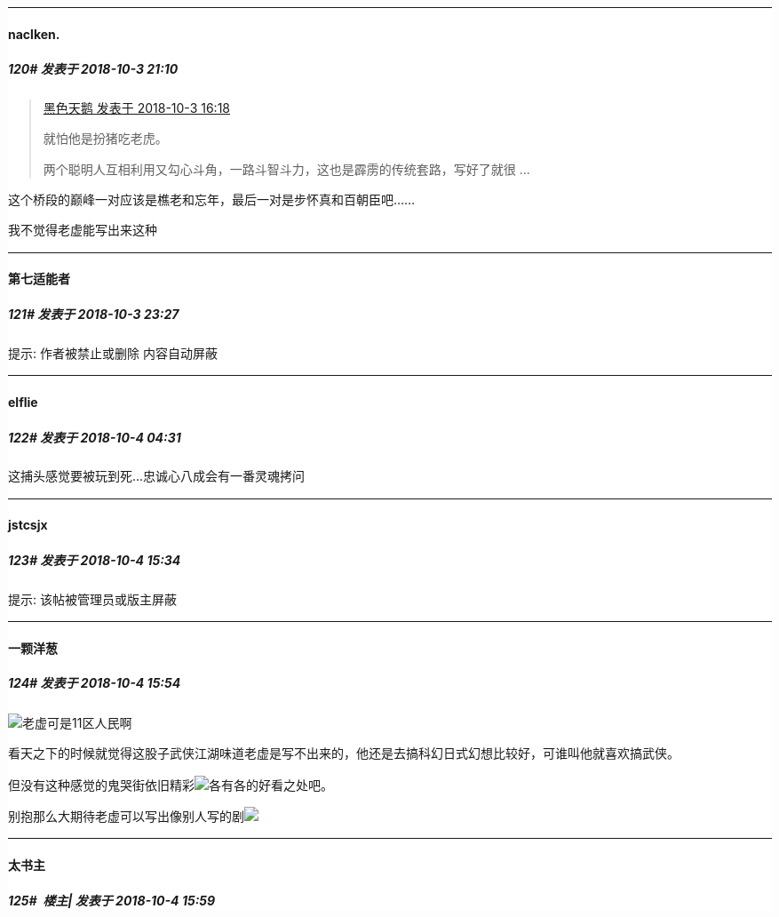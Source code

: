 *****

####  naclken.  
##### 120#       发表于 2018-10-3 21:10

<blockquote><a href="httphttps://bbs.saraba1st.com/2b/forum.php?mod=redirect&amp;goto=findpost&amp;pid=41153041&amp;ptid=1770999" target="_blank">黑色天鹅 发表于 2018-10-3 16:18</a>

就怕他是扮猪吃老虎。

两个聪明人互相利用又勾心斗角，一路斗智斗力，这也是霹雳的传统套路，写好了就很 ...</blockquote>
这个桥段的巅峰一对应该是樵老和忘年，最后一对是步怀真和百朝臣吧……

我不觉得老虚能写出来这种



*****

####  第七适能者  
##### 121#       发表于 2018-10-3 23:27

提示: 作者被禁止或删除 内容自动屏蔽

*****

####  elflie  
##### 122#       发表于 2018-10-4 04:31

这捕头感觉要被玩到死...忠诚心八成会有一番灵魂拷问

*****

####  jstcsjx  
##### 123#       发表于 2018-10-4 15:34

提示: 该帖被管理员或版主屏蔽

*****

####  一颗洋葱  
##### 124#       发表于 2018-10-4 15:54

<img src="https://static.saraba1st.com/image/smiley/face2017/037.png" referrerpolicy="no-referrer">老虚可是11区人民啊

看天之下的时候就觉得这股子武侠江湖味道老虚是写不出来的，他还是去搞科幻日式幻想比较好，可谁叫他就喜欢搞武侠。

但没有这种感觉的鬼哭街依旧精彩<img src="https://static.saraba1st.com/image/smiley/face2017/037.png" referrerpolicy="no-referrer">各有各的好看之处吧。

别抱那么大期待老虚可以写出像别人写的剧<img src="https://static.saraba1st.com/image/smiley/face2017/037.png" referrerpolicy="no-referrer">

*****

####  太书主  
##### 125#         楼主| 发表于 2018-10-4 15:59
